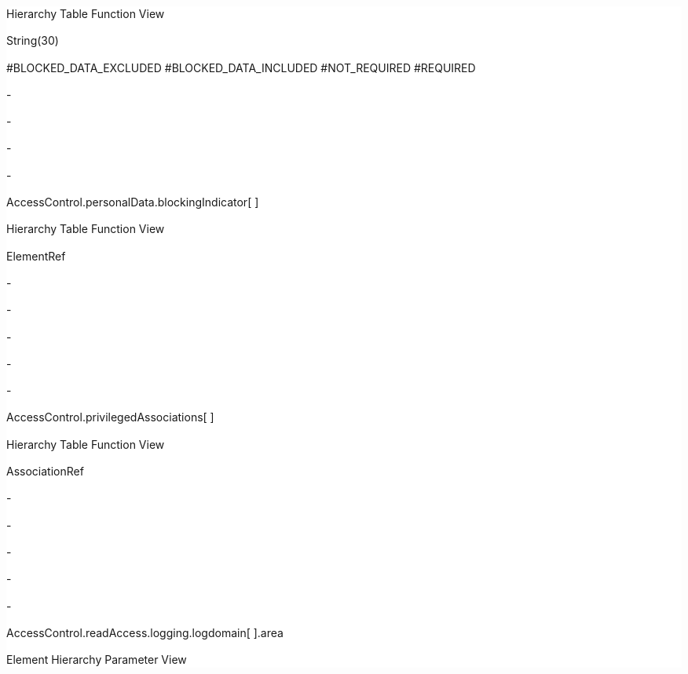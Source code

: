 Hierarchy
Table Function
View

String(30)

#BLOCKED\_DATA\_EXCLUDED
#BLOCKED\_DATA\_INCLUDED
#NOT\_REQUIRED
#REQUIRED

\-

\-

\-

\-

AccessControl.personalData.blockingIndicator\[ \]

Hierarchy
Table Function
View

ElementRef

\-

\-

\-

\-

\-

AccessControl.privilegedAssociations\[ \]

Hierarchy
Table Function
View

AssociationRef

\-

\-

\-

\-

\-

AccessControl.readAccess.logging.logdomain\[ \].area

Element
Hierarchy
Parameter
View
